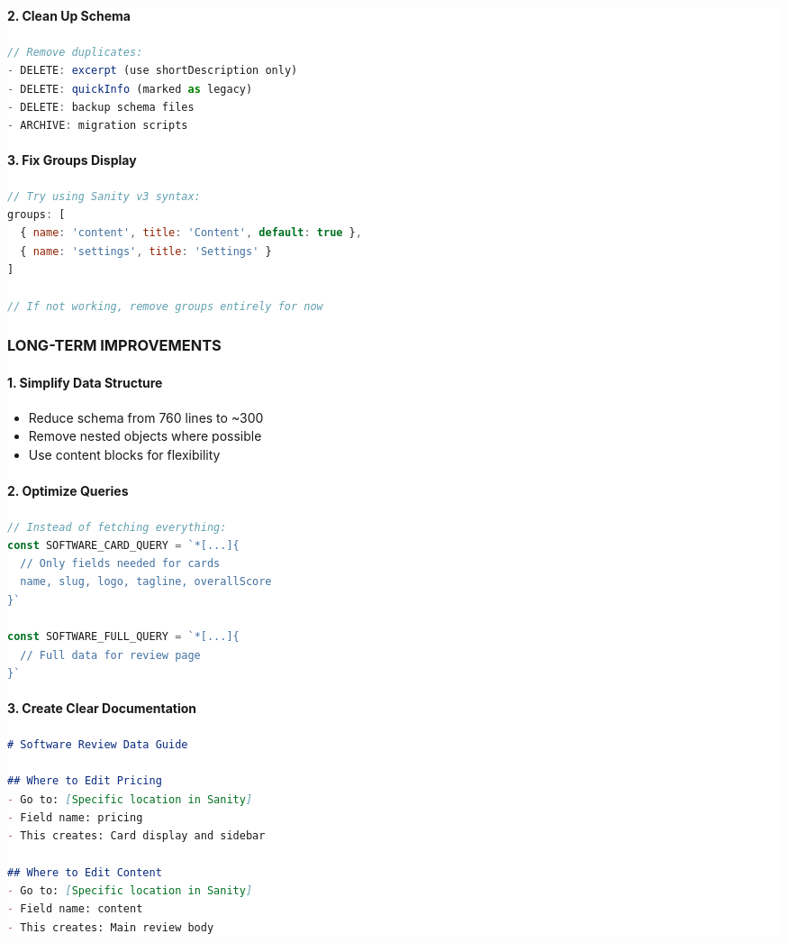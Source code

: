 #### 2. Clean Up Schema
```javascript
// Remove duplicates:
- DELETE: excerpt (use shortDescription only)
- DELETE: quickInfo (marked as legacy)
- DELETE: backup schema files
- ARCHIVE: migration scripts
```

#### 3. Fix Groups Display
```javascript
// Try using Sanity v3 syntax:
groups: [
  { name: 'content', title: 'Content', default: true },
  { name: 'settings', title: 'Settings' }
]

// If not working, remove groups entirely for now
```

### LONG-TERM IMPROVEMENTS

#### 1. Simplify Data Structure
- Reduce schema from 760 lines to ~300
- Remove nested objects where possible
- Use content blocks for flexibility

#### 2. Optimize Queries
```javascript
// Instead of fetching everything:
const SOFTWARE_CARD_QUERY = `*[...]{
  // Only fields needed for cards
  name, slug, logo, tagline, overallScore
}`

const SOFTWARE_FULL_QUERY = `*[...]{
  // Full data for review page
}`
```

#### 3. Create Clear Documentation
```markdown
# Software Review Data Guide

## Where to Edit Pricing
- Go to: [Specific location in Sanity]
- Field name: pricing
- This creates: Card display and sidebar

## Where to Edit Content
- Go to: [Specific location in Sanity]
- Field name: content
- This creates: Main review body
```
